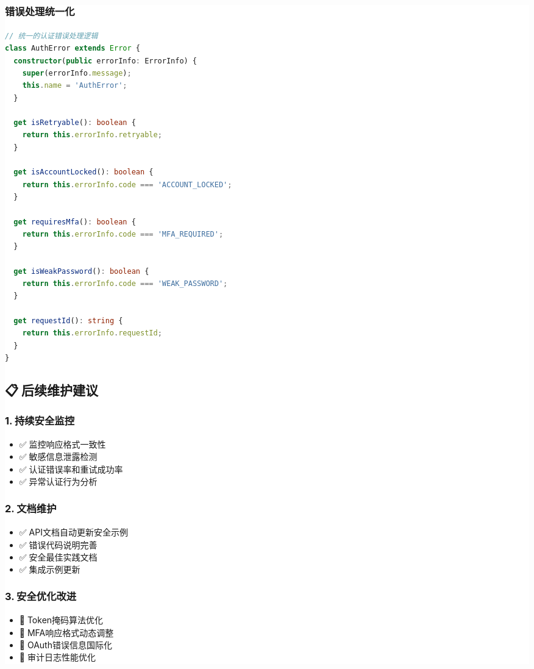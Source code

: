### 错误处理统一化

```typescript
// 统一的认证错误处理逻辑
class AuthError extends Error {
  constructor(public errorInfo: ErrorInfo) {
    super(errorInfo.message);
    this.name = 'AuthError';
  }
  
  get isRetryable(): boolean {
    return this.errorInfo.retryable;
  }
  
  get isAccountLocked(): boolean {
    return this.errorInfo.code === 'ACCOUNT_LOCKED';
  }
  
  get requiresMfa(): boolean {
    return this.errorInfo.code === 'MFA_REQUIRED';
  }
  
  get isWeakPassword(): boolean {
    return this.errorInfo.code === 'WEAK_PASSWORD';
  }
  
  get requestId(): string {
    return this.errorInfo.requestId;
  }
}
```

## 📋 后续维护建议

### 1. 持续安全监控
- ✅ 监控响应格式一致性
- ✅ 敏感信息泄露检测
- ✅ 认证错误率和重试成功率
- ✅ 异常认证行为分析

### 2. 文档维护
- ✅ API文档自动更新安全示例
- ✅ 错误代码说明完善
- ✅ 安全最佳实践文档
- ✅ 集成示例更新

### 3. 安全优化改进
- 🔄 Token掩码算法优化
- 🔄 MFA响应格式动态调整
- 🔄 OAuth错误信息国际化
- 🔄 审计日志性能优化
